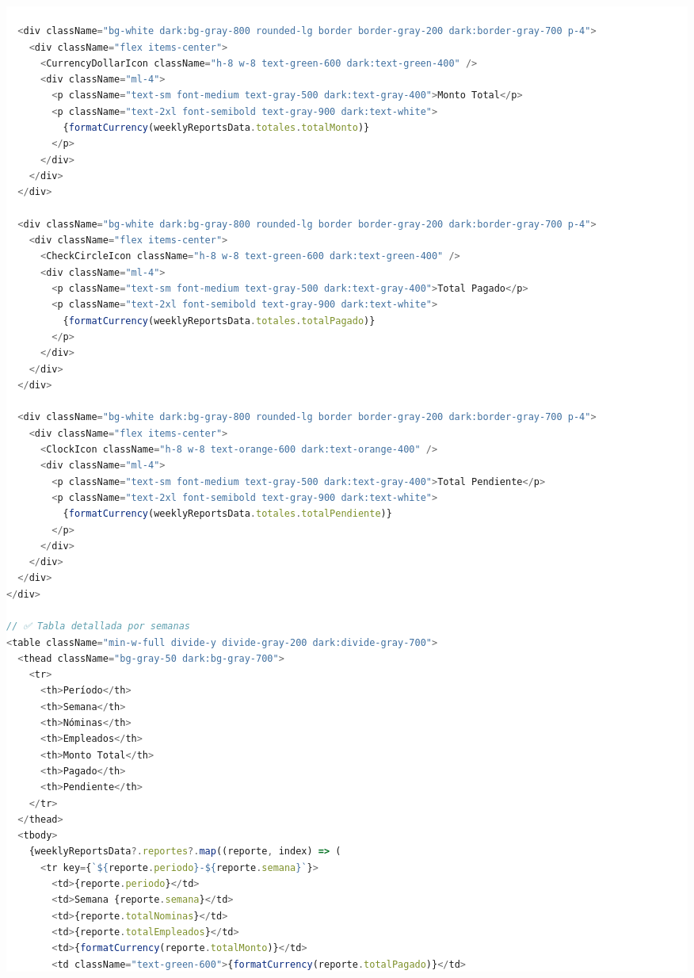 ```javascript
  
  <div className="bg-white dark:bg-gray-800 rounded-lg border border-gray-200 dark:border-gray-700 p-4">
    <div className="flex items-center">
      <CurrencyDollarIcon className="h-8 w-8 text-green-600 dark:text-green-400" />
      <div className="ml-4">
        <p className="text-sm font-medium text-gray-500 dark:text-gray-400">Monto Total</p>
        <p className="text-2xl font-semibold text-gray-900 dark:text-white">
          {formatCurrency(weeklyReportsData.totales.totalMonto)}
        </p>
      </div>
    </div>
  </div>
  
  <div className="bg-white dark:bg-gray-800 rounded-lg border border-gray-200 dark:border-gray-700 p-4">
    <div className="flex items-center">
      <CheckCircleIcon className="h-8 w-8 text-green-600 dark:text-green-400" />
      <div className="ml-4">
        <p className="text-sm font-medium text-gray-500 dark:text-gray-400">Total Pagado</p>
        <p className="text-2xl font-semibold text-gray-900 dark:text-white">
          {formatCurrency(weeklyReportsData.totales.totalPagado)}
        </p>
      </div>
    </div>
  </div>
  
  <div className="bg-white dark:bg-gray-800 rounded-lg border border-gray-200 dark:border-gray-700 p-4">
    <div className="flex items-center">
      <ClockIcon className="h-8 w-8 text-orange-600 dark:text-orange-400" />
      <div className="ml-4">
        <p className="text-sm font-medium text-gray-500 dark:text-gray-400">Total Pendiente</p>
        <p className="text-2xl font-semibold text-gray-900 dark:text-white">
          {formatCurrency(weeklyReportsData.totales.totalPendiente)}
        </p>
      </div>
    </div>
  </div>
</div>

// ✅ Tabla detallada por semanas
<table className="min-w-full divide-y divide-gray-200 dark:divide-gray-700">
  <thead className="bg-gray-50 dark:bg-gray-700">
    <tr>
      <th>Período</th>
      <th>Semana</th>
      <th>Nóminas</th>
      <th>Empleados</th>
      <th>Monto Total</th>
      <th>Pagado</th>
      <th>Pendiente</th>
    </tr>
  </thead>
  <tbody>
    {weeklyReportsData?.reportes?.map((reporte, index) => (
      <tr key={`${reporte.periodo}-${reporte.semana}`}>
        <td>{reporte.periodo}</td>
        <td>Semana {reporte.semana}</td>
        <td>{reporte.totalNominas}</td>
        <td>{reporte.totalEmpleados}</td>
        <td>{formatCurrency(reporte.totalMonto)}</td>
        <td className="text-green-600">{formatCurrency(reporte.totalPagado)}</td>
```